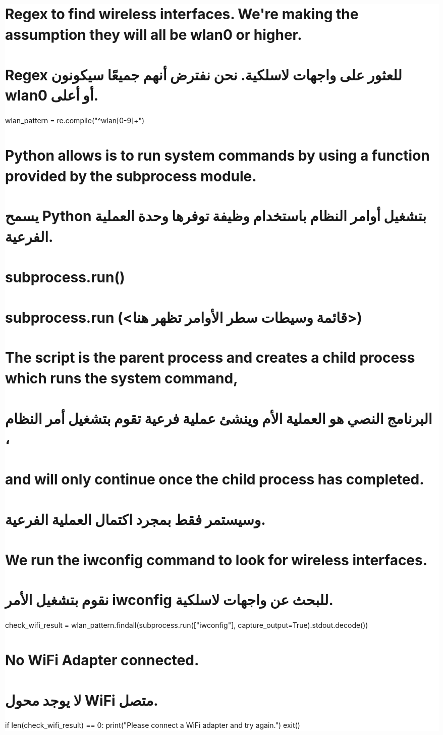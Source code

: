 # Regex to find wireless interfaces. We're making the assumption they will all be wlan0 or higher.
# Regex للعثور على واجهات لاسلكية. نحن نفترض أنهم جميعًا سيكونون wlan0 أو أعلى.
wlan_pattern = re.compile("^wlan[0-9]+")

# Python allows is to run system commands by using a function provided by the subprocess module. 
# يسمح Python بتشغيل أوامر النظام باستخدام وظيفة توفرها وحدة العملية الفرعية.
# subprocess.run(<list of command line arguments goes here>)
# subprocess.run (<قائمة وسيطات سطر الأوامر تظهر هنا>)
# The script is the parent process and creates a child process which runs the system command, 
# البرنامج النصي هو العملية الأم وينشئ عملية فرعية تقوم بتشغيل أمر النظام ،
# and will only continue once the child process has completed.
# وسيستمر فقط بمجرد اكتمال العملية الفرعية.
# We run the iwconfig command to look for wireless interfaces.
# نقوم بتشغيل الأمر iwconfig للبحث عن واجهات لاسلكية.
check_wifi_result = wlan_pattern.findall(subprocess.run(["iwconfig"], capture_output=True).stdout.decode())

# No WiFi Adapter connected.
# لا يوجد محول WiFi متصل.
if len(check_wifi_result) == 0:
    print("Please connect a WiFi adapter and try again.")
    exit()
